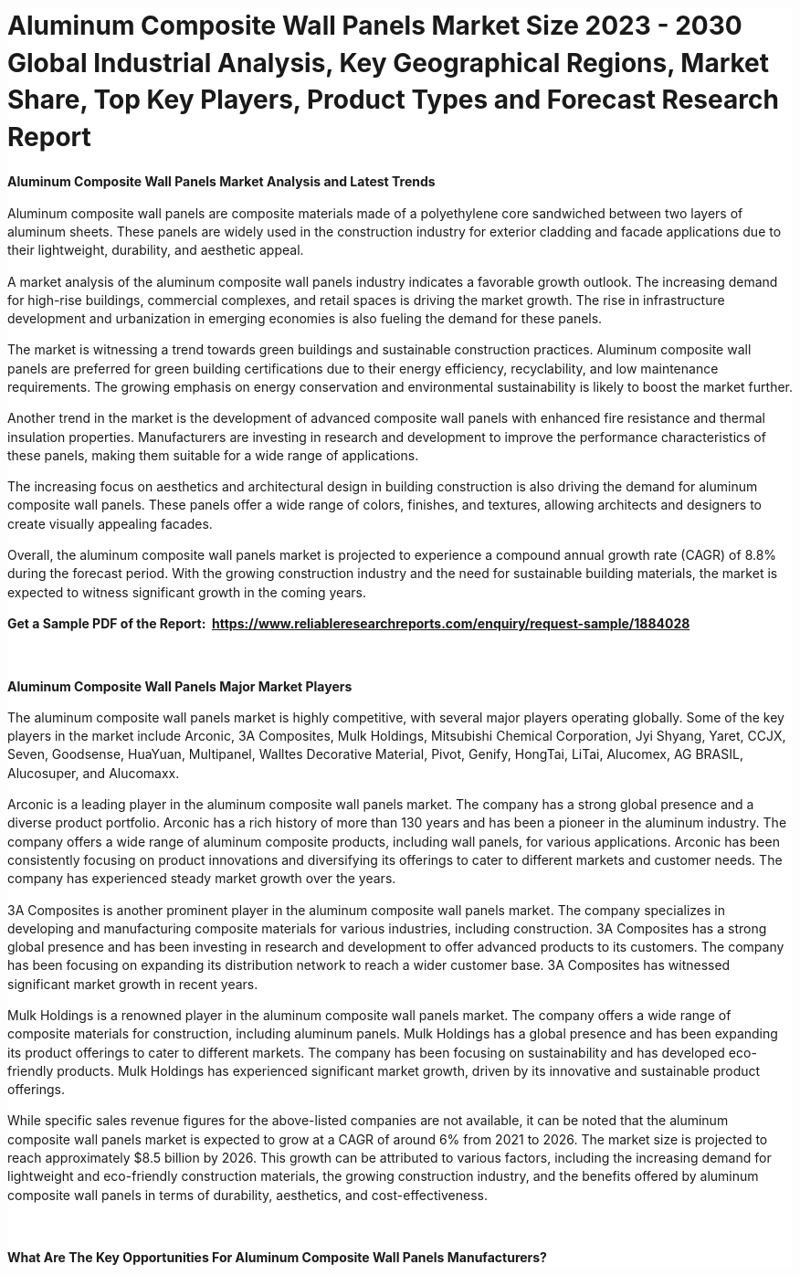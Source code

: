 <p><h1>Aluminum Composite Wall Panels Market Size 2023 - 2030 Global Industrial Analysis, Key Geographical Regions, Market Share, Top Key Players, Product Types and Forecast Research Report</h1></p><p><strong>Aluminum Composite Wall Panels Market Analysis and Latest Trends</strong></p>
<p><p>Aluminum composite wall panels are composite materials made of a polyethylene core sandwiched between two layers of aluminum sheets. These panels are widely used in the construction industry for exterior cladding and facade applications due to their lightweight, durability, and aesthetic appeal.</p><p>A market analysis of the aluminum composite wall panels industry indicates a favorable growth outlook. The increasing demand for high-rise buildings, commercial complexes, and retail spaces is driving the market growth. The rise in infrastructure development and urbanization in emerging economies is also fueling the demand for these panels.</p><p>The market is witnessing a trend towards green buildings and sustainable construction practices. Aluminum composite wall panels are preferred for green building certifications due to their energy efficiency, recyclability, and low maintenance requirements. The growing emphasis on energy conservation and environmental sustainability is likely to boost the market further.</p><p>Another trend in the market is the development of advanced composite wall panels with enhanced fire resistance and thermal insulation properties. Manufacturers are investing in research and development to improve the performance characteristics of these panels, making them suitable for a wide range of applications.</p><p>The increasing focus on aesthetics and architectural design in building construction is also driving the demand for aluminum composite wall panels. These panels offer a wide range of colors, finishes, and textures, allowing architects and designers to create visually appealing facades.</p><p>Overall, the aluminum composite wall panels market is projected to experience a compound annual growth rate (CAGR) of 8.8% during the forecast period. With the growing construction industry and the need for sustainable building materials, the market is expected to witness significant growth in the coming years.</p></p>
<p><strong>Get a Sample PDF of the Report:&nbsp; <a href="https://www.reliableresearchreports.com/enquiry/request-sample/1884028">https://www.reliableresearchreports.com/enquiry/request-sample/1884028</a></strong></p>
<p>&nbsp;</p>
<p><strong>Aluminum Composite Wall Panels Major Market Players</strong></p>
<p><p>The aluminum composite wall panels market is highly competitive, with several major players operating globally. Some of the key players in the market include Arconic, 3A Composites, Mulk Holdings, Mitsubishi Chemical Corporation, Jyi Shyang, Yaret, CCJX, Seven, Goodsense, HuaYuan, Multipanel, Walltes Decorative Material, Pivot, Genify, HongTai, LiTai, Alucomex, AG BRASIL, Alucosuper, and Alucomaxx.</p><p>Arconic is a leading player in the aluminum composite wall panels market. The company has a strong global presence and a diverse product portfolio. Arconic has a rich history of more than 130 years and has been a pioneer in the aluminum industry. The company offers a wide range of aluminum composite products, including wall panels, for various applications. Arconic has been consistently focusing on product innovations and diversifying its offerings to cater to different markets and customer needs. The company has experienced steady market growth over the years.</p><p>3A Composites is another prominent player in the aluminum composite wall panels market. The company specializes in developing and manufacturing composite materials for various industries, including construction. 3A Composites has a strong global presence and has been investing in research and development to offer advanced products to its customers. The company has been focusing on expanding its distribution network to reach a wider customer base. 3A Composites has witnessed significant market growth in recent years.</p><p>Mulk Holdings is a renowned player in the aluminum composite wall panels market. The company offers a wide range of composite materials for construction, including aluminum panels. Mulk Holdings has a global presence and has been expanding its product offerings to cater to different markets. The company has been focusing on sustainability and has developed eco-friendly products. Mulk Holdings has experienced significant market growth, driven by its innovative and sustainable product offerings.</p><p>While specific sales revenue figures for the above-listed companies are not available, it can be noted that the aluminum composite wall panels market is expected to grow at a CAGR of around 6% from 2021 to 2026. The market size is projected to reach approximately $8.5 billion by 2026. This growth can be attributed to various factors, including the increasing demand for lightweight and eco-friendly construction materials, the growing construction industry, and the benefits offered by aluminum composite wall panels in terms of durability, aesthetics, and cost-effectiveness.</p></p>
<p>&nbsp;</p>
<p><strong>What Are The Key Opportunities For Aluminum Composite Wall Panels Manufacturers?</strong></p>